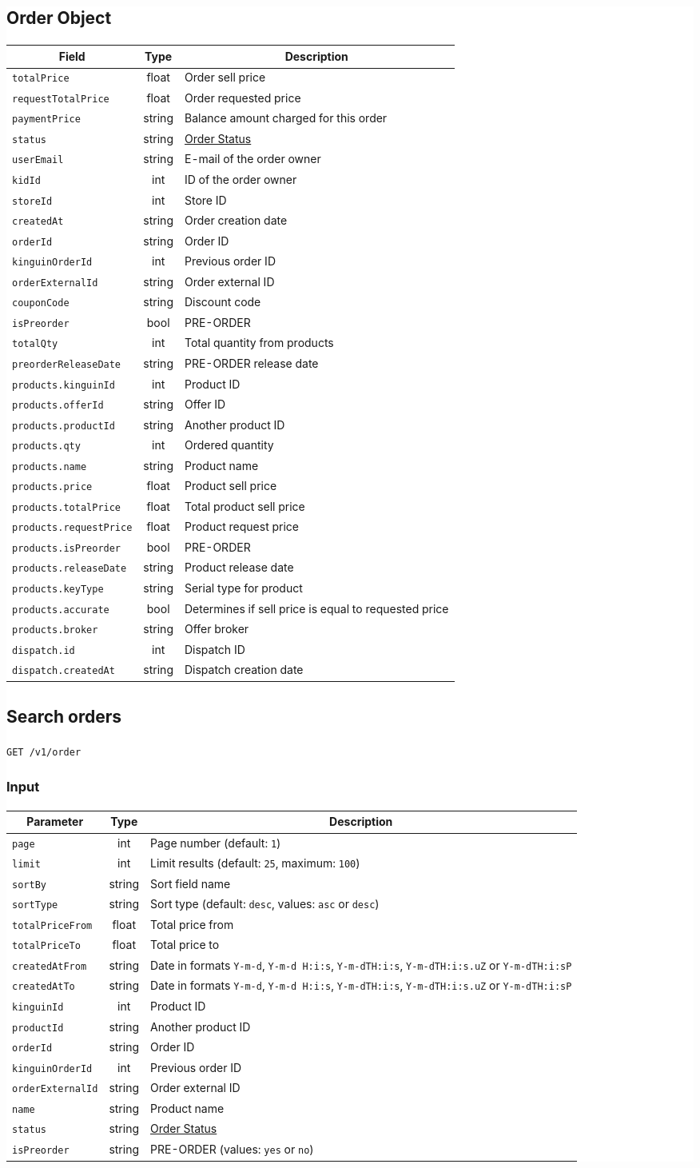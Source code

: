 ## Order Object

Field | Type | Description
--------- | :-----: | --------
`totalPrice` | float | Order sell price
`requestTotalPrice`| float | Order requested price
`paymentPrice` | string | Balance amount charged for this order
`status` | string | [Order Status](#order-statuses)
`userEmail` | string | E-mail of the order owner
`kidId` | int | ID of the order owner
`storeId` | int | Store ID
`createdAt` | string | Order creation date
`orderId` | string | Order ID
`kinguinOrderId` | int | Previous order ID
`orderExternalId` | string | Order external ID
`couponCode` | string | Discount code
`isPreorder` | bool | PRE-ORDER
`totalQty` | int | Total quantity from products
`preorderReleaseDate` | string | PRE-ORDER release date
`products.kinguinId` | int | Product ID
`products.offerId` | string | Offer ID
`products.productId` | string | Another product ID
`products.qty` | int | Ordered quantity
`products.name` | string | Product name
`products.price` | float | Product sell price
`products.totalPrice` | float | Total product sell price
`products.requestPrice` | float | Product request price
`products.isPreorder` | bool | PRE-ORDER
`products.releaseDate` | string | Product release date
`products.keyType` | string | Serial type for product
`products.accurate` | bool | Determines if sell price is equal to requested price
`products.broker` | string | Offer broker
`dispatch.id` | int | Dispatch ID
`dispatch.createdAt` | string | Dispatch creation date




## Search orders

`GET /v1/order`

### Input

Parameter | Type | Description
--------- | :-----: | -----------
`page` | int | Page number (default: `1`)
`limit` | int | Limit results (default: `25`, maximum: `100`)
`sortBy` | string | Sort field name
`sortType` | string | Sort type (default: `desc`, values: `asc` or `desc`)
`totalPriceFrom` | float | Total price from
`totalPriceTo` | float | Total price to
`createdAtFrom` | string | Date in formats `Y-m-d`, `Y-m-d H:i:s`, `Y-m-dTH:i:s`, `Y-m-dTH:i:s.uZ` or `Y-m-dTH:i:sP`
`createdAtTo` | string | Date in formats `Y-m-d`, `Y-m-d H:i:s`, `Y-m-dTH:i:s`, `Y-m-dTH:i:s.uZ` or `Y-m-dTH:i:sP`
`kinguinId` | int | Product ID
`productId` | string | Another product ID
`orderId` | string | Order ID
`kinguinOrderId` | int | Previous order ID
`orderExternalId` | string | Order external ID
`name` | string | Product name
`status` | string | [Order Status](#order-statuses)
`isPreorder` | string | PRE-ORDER (values: `yes` or `no`)
